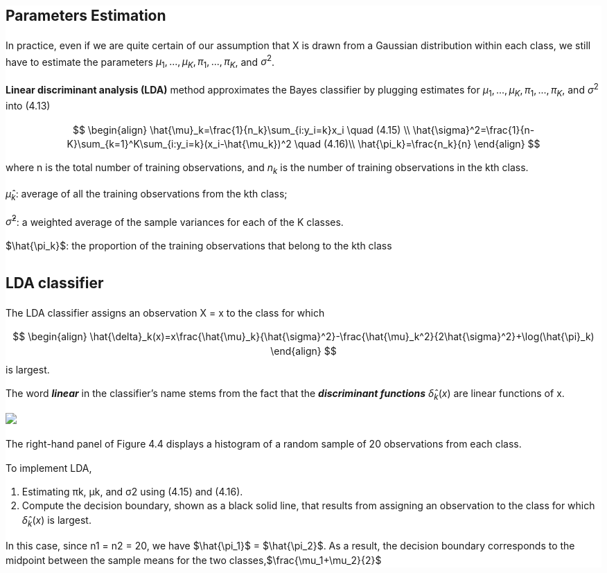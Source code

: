 

## Parameters Estimation

In practice, even if we are quite certain of our assumption that X is drawn
from a Gaussian distribution within each class, we still have to estimate
the parameters $μ_1, . . . , μ_K, π_1, . . . , π_K$, and $σ^2$.


**Linear discriminant analysis (LDA)** method approximates the Bayes classifier by plugging estimates for $μ_1, . . . , μ_K, π_1, . . . , π_K$, and $σ^2$ into (4.13)

$$
\begin{align}
\hat{\mu}_k=\frac{1}{n_k}\sum_{i:y_i=k}x_i  \quad (4.15) \\
\hat{\sigma}^2=\frac{1}{n-K}\sum_{k=1}^K\sum_{i:y_i=k}(x_i-\hat{\mu_k})^2 \quad (4.16)\\
\hat{\pi_k}=\frac{n_k}{n}
\end{align}
$$

where n is the total number of training observations, and $n_k$ is the number
of training observations in the kth class. 

$\hat{\mu}_k$: average of all the training observations from the kth class;

$\hat{\sigma}^2$: a weighted average of the sample variances for each of the K classes.

$\hat{\pi_k}$: the proportion of the training observations
that belong to the kth class


##  LDA classifier
The LDA classifier assigns an observation X = x to the class for which

$$
\begin{align}
\hat{\delta}_k(x)=x\frac{\hat{\mu}_k}{\hat{\sigma}^2}-\frac{\hat{\mu}_k^2}{2\hat{\sigma}^2}+\log(\hat{\pi}_k)
\end{align}
$$
is largest.

The word ***linear*** in the classifier’s name stems from the fact
that the ***discriminant functions*** $\hat{\delta}_k(x)$ are linear functions of x.

<img src="./6.png" width="600" />

The right-hand panel of Figure 4.4 displays a histogram of a random
sample of 20 observations from each class. 

To implement LDA,

1. Estimating πk, μk, and σ2 using (4.15) and (4.16).
2. Compute the decision boundary, shown as a black solid line, that results from assigning an observation to the class for which $\hat{\delta}_k(x)$ is largest.

In this case, since n1 = n2 = 20,
we have $\hat{\pi_1}$ = $\hat{\pi_2}$. As a result, the decision boundary corresponds to the
midpoint between the sample means for the two classes,$\frac{\mu_1+\mu_2}{2}$
